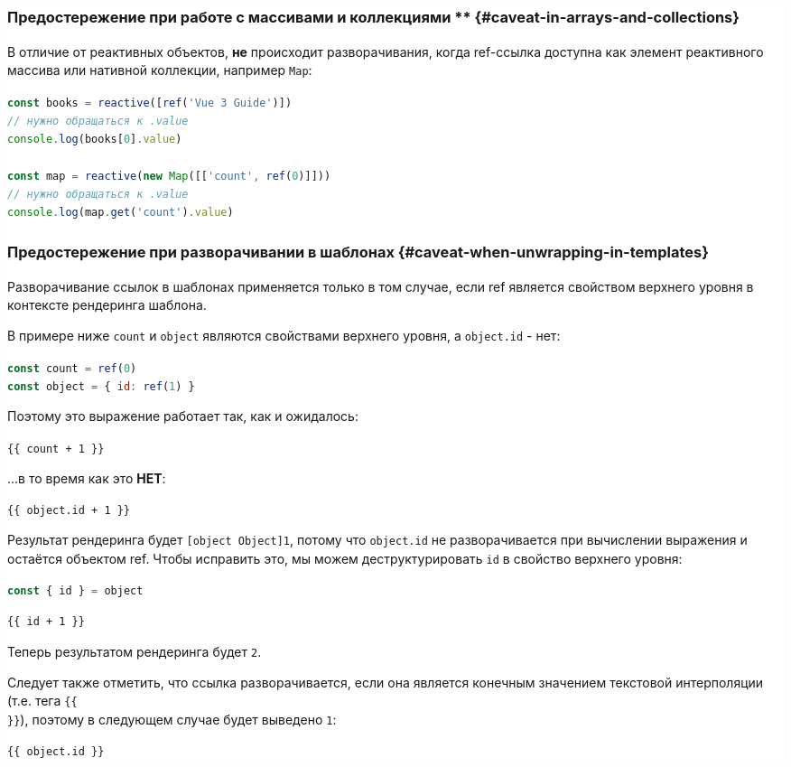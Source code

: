 ### Предостережение при работе с массивами и коллекциями \*\* {#caveat-in-arrays-and-collections}

В отличие от реактивных объектов, **не** происходит разворачивания, когда ref-ссылка доступна как элемент реактивного массива или нативной коллекции, например `Map`:

```js
const books = reactive([ref('Vue 3 Guide')])
// нужно обращаться к .value
console.log(books[0].value)

const map = reactive(new Map([['count', ref(0)]]))
// нужно обращаться к .value
console.log(map.get('count').value)
```

### Предостережение при разворачивании в шаблонах {#caveat-when-unwrapping-in-templates}

Разворачивание ссылок в шаблонах применяется только в том случае, если ref является свойством верхнего уровня в контексте рендеринга шаблона.

В примере ниже `count` и `object` являются свойствами верхнего уровня, а `object.id` - нет:

```js
const count = ref(0)
const object = { id: ref(1) }
```

Поэтому это выражение работает так, как и ожидалось:

```vue-html
{{ count + 1 }}
```

...в то время как это **НЕТ**:

```vue-html
{{ object.id + 1 }}
```

Результат рендеринга будет `[object Object]1`, потому что `object.id` не разворачивается при вычислении выражения и остаётся объектом ref. Чтобы исправить это, мы можем деструктурировать `id` в свойство верхнего уровня:

```js
const { id } = object
```

```vue-html
{{ id + 1 }}
```

Теперь результатом рендеринга будет `2`.

Следует также отметить, что ссылка разворачивается, если она является конечным значением текстовой интерполяции (т.е. тега <code v-pre>{{ }}</code>), поэтому в следующем случае будет выведено `1`:

```vue-html
{{ object.id }}
```
